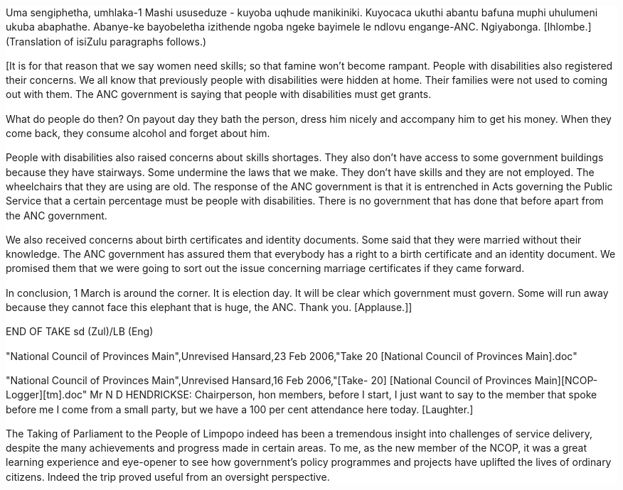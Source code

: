 Uma sengiphetha, umhlaka-1  Mashi  ususeduze  -  kuyoba  uqhude  manikiniki.
Kuyocaca ukuthi abantu bafuna muphi  uhulumeni  ukuba  abaphathe.  Abanye-ke
bayobeletha  izithende  ngoba  ngeke   bayimele   le   ndlovu   engange-ANC.
Ngiyabonga. [Ihlombe.] (Translation of isiZulu paragraphs follows.)

[It is for that reason that we say women need skills; so that  famine  won’t
become rampant. People with disabilities also registered their concerns.  We
all know that previously people  with  disabilities  were  hidden  at  home.
Their families were not used to coming out with them. The ANC government  is
saying that people with disabilities must get grants.

What do people do then? On payout  day  they  bath  the  person,  dress  him
nicely and accompany him to  get  his  money.  When  they  come  back,  they
consume alcohol and forget about him.

People with disabilities also raised concerns about skills shortages. They
also don’t have access to some government buildings because they have
stairways. Some undermine the laws that we make. They don’t have skills and
they are not employed. The wheelchairs that they are using are old. The
response of the ANC government is that it is entrenched in Acts governing
the Public Service that a certain percentage must be people with
disabilities. There is no government that has done that before apart from
the ANC government.

We also received concerns about birth certificates and identity documents.
Some said that they were married without their knowledge. The ANC
government has assured them that everybody has a right to a birth
certificate and an identity document. We promised them that we were going
to sort out the issue concerning marriage certificates if they came
forward.

In conclusion, 1 March is around the corner. It is election day. It will be
clear which government must govern. Some will run away because they cannot
face this elephant that is huge, the ANC. Thank you. [Applause.]]




END OF TAKE
sd (Zul)/LB (Eng)




"National Council of Provinces Main",Unrevised Hansard,23 Feb 2006,"Take 20
[National Council of Provinces Main].doc"

"National Council of Provinces Main",Unrevised Hansard,16 Feb 2006,"[Take-
20] [National Council of Provinces Main][NCOP-Logger][tm].doc"
Mr N D HENDRICKSE: Chairperson, hon members, before I start, I just want to
say to the member that spoke before me I come from a small party, but we
have a 100 per cent attendance here today. [Laughter.]

The Taking of Parliament to the People of Limpopo indeed has been a
tremendous insight into challenges of service delivery, despite the many
achievements and progress made in certain areas. To me, as the new member
of the NCOP, it was a great learning experience and eye-opener to see how
government’s policy programmes and projects have uplifted the lives of
ordinary citizens. Indeed the trip proved useful from an oversight
perspective.
